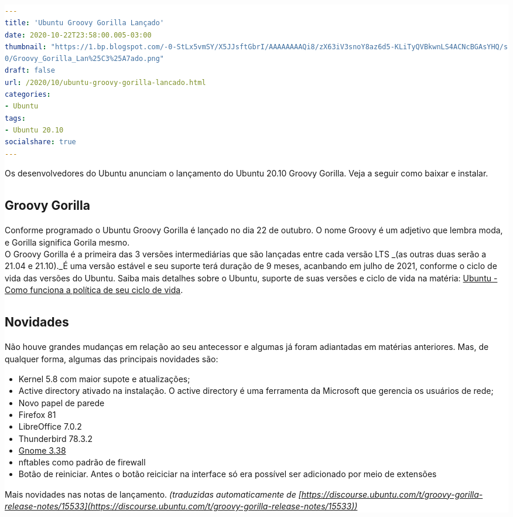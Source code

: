 ```yaml
---
title: 'Ubuntu Groovy Gorilla Lançado'
date: 2020-10-22T23:58:00.005-03:00
thumbnail: "https://1.bp.blogspot.com/-0-StLx5vmSY/X5JJsftGbrI/AAAAAAAAQi8/zX63iV3snoY8az6d5-KLiTyQVBkwnLS4ACNcBGAsYHQ/s0/Groovy_Gorilla_Lan%25C3%25A7ado.png"
draft: false
url: /2020/10/ubuntu-groovy-gorilla-lancado.html
categories:
- Ubuntu
tags: 
- Ubuntu 20.10
socialshare: true
---
```


Os desenvolvedores do Ubuntu anunciam o lançamento do Ubuntu 20.10 Groovy Gorilla. Veja a seguir como baixar e instalar.

 

## Groovy Gorilla

  
Conforme programado o Ubuntu Groovy Gorilla é lançado no dia 22 de outubro. O nome Groovy é um adjetivo que lembra moda, e Gorilla significa Gorila mesmo.  
O Groovy Gorilla é a primeira das 3 versões intermediárias que são lançadas entre cada versão LTS _(as outras duas serão a 21.04 e 21.10)._É uma versão estável e seu suporte terá duração de 9 meses, acanbando em julho de 2021, conforme o ciclo de vida das versões do Ubuntu. Saiba mais detalhes sobre o Ubuntu, suporte de suas versões e ciclo de vida na matéria: [Ubuntu - Como funciona a política de seu ciclo de vida](https://info.wsouza.com.br/2019/03/ubuntu-como-funciona-politica-de-seu-ciclo-de-vida.html).  
  

## Novidades

  
Não houve grandes mudanças em relação ao seu antecessor e algumas já foram adiantadas em matérias anteriores. Mas, de qualquer forma, algumas das principais novidades são:  

*   Kernel 5.8 com maior supote e atualizações;
*   Active directory ativado na instalação. O active directory é uma ferramenta da Microsoft que gerencia os usuários de rede;
*   Novo papel de parede
*   Firefox 81
*   LibreOffice 7.0.2
*   Thunderbird 78.3.2
*   [Gnome 3.38](https://info.wsouza.com.br/2020/09/gnome-338-e-lancado.html)
*   nftables como padrão de firewall
*   Botão de reiniciar. Antes o botão reiciciar na interface só era possível ser adicionado por meio de extensões

  
Mais novidades nas notas de lançamento. _(traduzidas automaticamente de [https://discourse.ubuntu.com/t/groovy-gorilla-release-notes/15533](https://discourse.ubuntu.com/t/groovy-gorilla-release-notes/15533))_  
